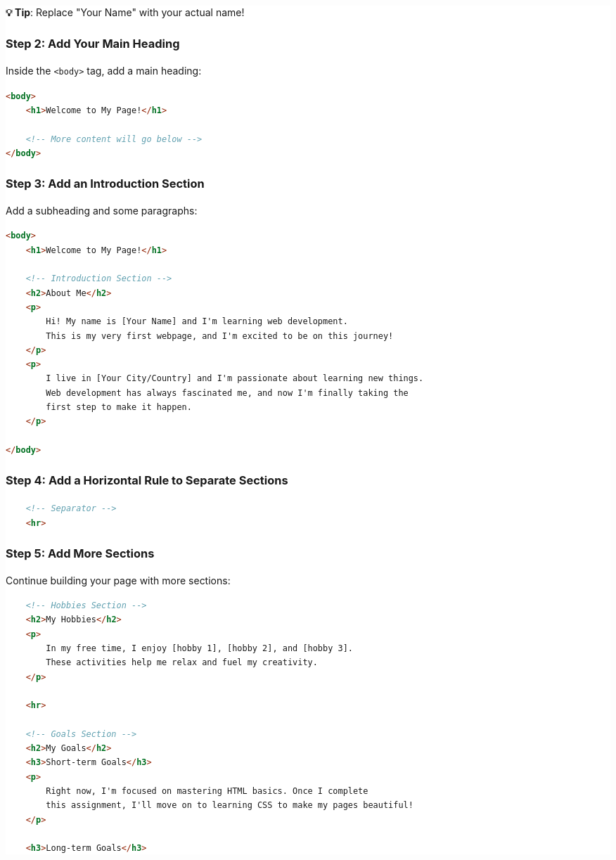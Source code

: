**💡 Tip**: Replace "Your Name" with your actual name!

### Step 2: Add Your Main Heading

Inside the `<body>` tag, add a main heading:

```html
<body>
    <h1>Welcome to My Page!</h1>
    
    <!-- More content will go below -->
</body>
```

### Step 3: Add an Introduction Section

Add a subheading and some paragraphs:

```html
<body>
    <h1>Welcome to My Page!</h1>
    
    <!-- Introduction Section -->
    <h2>About Me</h2>
    <p>
        Hi! My name is [Your Name] and I'm learning web development.
        This is my very first webpage, and I'm excited to be on this journey!
    </p>
    <p>
        I live in [Your City/Country] and I'm passionate about learning new things.
        Web development has always fascinated me, and now I'm finally taking the
        first step to make it happen.
    </p>
    
</body>
```

### Step 4: Add a Horizontal Rule to Separate Sections

```html
    <!-- Separator -->
    <hr>
```

### Step 5: Add More Sections

Continue building your page with more sections:

```html
    <!-- Hobbies Section -->
    <h2>My Hobbies</h2>
    <p>
        In my free time, I enjoy [hobby 1], [hobby 2], and [hobby 3].
        These activities help me relax and fuel my creativity.
    </p>
    
    <hr>
    
    <!-- Goals Section -->
    <h2>My Goals</h2>
    <h3>Short-term Goals</h3>
    <p>
        Right now, I'm focused on mastering HTML basics. Once I complete
        this assignment, I'll move on to learning CSS to make my pages beautiful!
    </p>
    
    <h3>Long-term Goals</h3>
```